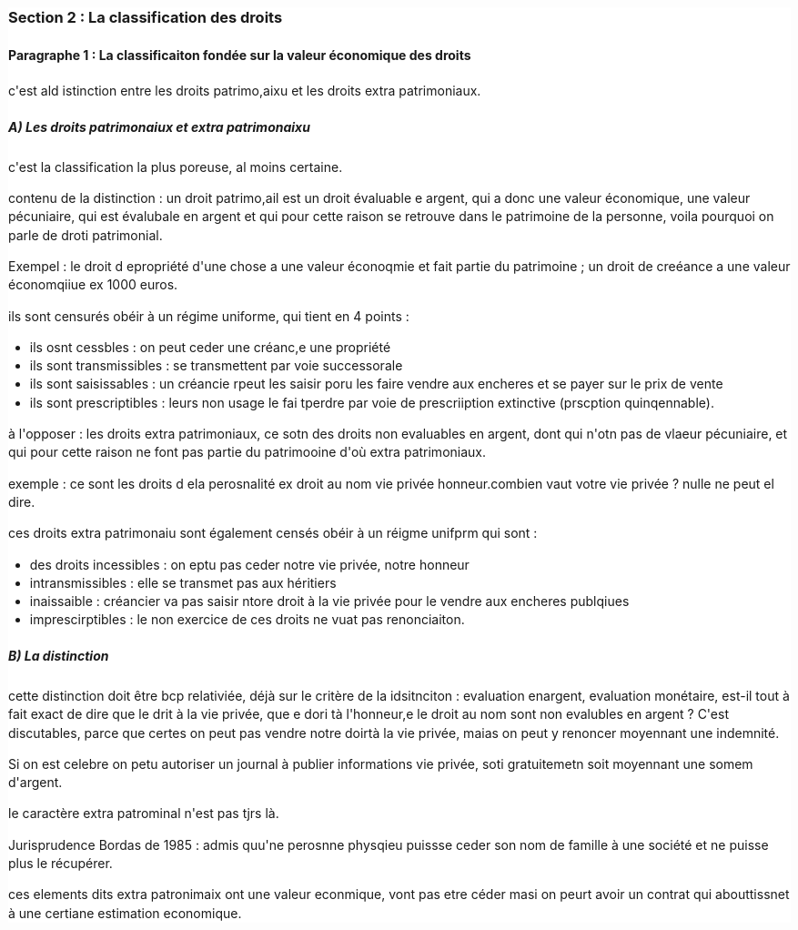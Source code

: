 ### Section 2 : La classification des droits

#### Paragraphe 1 : La classificaiton fondée sur la valeur économique des droits

c'est ald istinction entre les droits patrimo,aixu et les droits extra patrimoniaux.

##### A) Les droits patrimonaiux et extra patrimonaixu

c'est la classification la plus poreuse, al moins certaine.

contenu de la distinction : un droit patrimo,ail est un droit évaluable e argent, qui a donc une valeur économique, une valeur pécuniaire, qui est évalubale en argent et qui pour cette raison se retrouve dans le patrimoine de la personne, voila pourquoi on parle de droti patrimonial.

Exempel : le droit d epropriété d'une chose a une valeur éconoqmie et fait partie du patrimoine ; un droit de creéance a une valeur économqiiue ex 1000 euros.

ils sont censurés obéir à un régime uniforme, qui tient en 4 points :
- ils osnt cessbles : on peut ceder une créanc,e une propriété
- ils sont transmissibles : se transmettent par voie successorale
- ils sont saisissables : un créancie rpeut les saisir poru les faire vendre aux encheres et se payer sur le prix de vente
- ils sont prescriptibles : leurs non usage le fai tperdre par voie de prescriiption extinctive (prscption quinqennable).

à l'opposer : les droits extra patrimoniaux, ce sotn des droits non evaluables en argent, dont qui n'otn pas de vlaeur pécuniaire, et qui pour cette raison ne font pas partie du patrimooine d'où extra patrimoniaux.

exemple : ce sont les droits d ela perosnalité ex droit au nom vie privée honneur.combien vaut votre vie privée ? nulle ne peut el dire.

ces droits extra patrimonaiu sont également censés obéir à un réigme unifprm qui sont :
- des droits incessibles : on eptu pas ceder notre vie privée, notre honneur
- intransmissibles : elle se transmet pas aux héritiers
- inaissaible : créancier va pas saisir ntore droit à la vie privée pour le vendre aux encheres publqiues
- imprescirptibles : le non exercice de ces droits ne vuat pas renonciaiton.

##### B) La distinction

cette distinction doit être bcp relativiée, déjà sur le critère de la idsitnciton : evaluation enargent, evaluation monétaire, est-il tout à fait exact de dire que le drit à la vie privée, que e dori tà l'honneur,e le droit au nom sont non evalubles en argent ? C'est discutables, parce que certes on peut pas vendre notre doirtà la vie privée, maias on peut y renoncer moyennant une indemnité. 

Si on est celebre on petu autoriser un journal à publier informations vie privée, soti gratuitemetn soit moyennant une somem d'argent.

le caractère extra patrominal n'est pas tjrs là.

Jurisprudence Bordas de 1985 : admis quu'ne perosnne physqieu puissse ceder son nom de famille à une société et ne puisse plus le récupérer.

ces elements dits extra patronimaix ont une valeur econmique, vont pas etre céder masi on peurt avoir un contrat qui abouttissnet à une certiane estimation economique.
